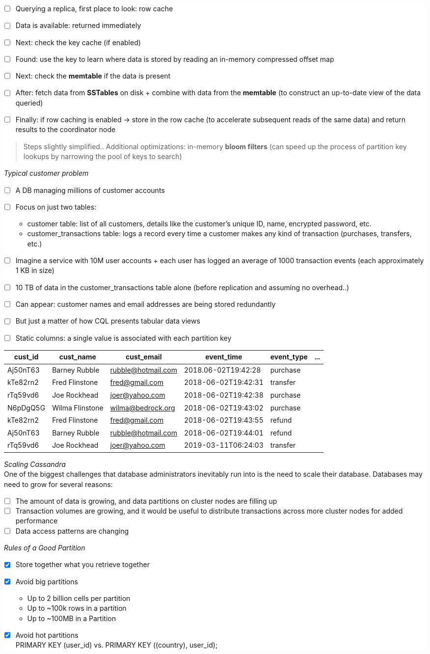 
- [ ] Querying a replica, first place to look: row cache  
- [ ] Data is available: returned immediately  
- [ ] Next: check the key cache (if enabled) 
- [ ] Found: use the key to learn where data is stored by reading an in-memory compressed offset map  
- [ ] Next: check the **memtable** if the data is present  
- [ ] After: fetch data from **SSTables** on disk + combine with data from the **memtable** (to construct an up-to-date view of the data queried)  
- [ ] Finally: if row caching is enabled -> store in the row cache (to accelerate subsequent reads of the same data) and return results to the coordinator node


> Steps slightly simplified.. Additional optimizations: in-memory **bloom filters**  (can speed up the process of partition key lookups by narrowing the pool of keys to search)  


_Typical customer problem_  

- [ ] A DB managing millions of customer accounts  
- [ ] Focus on just two tables:  
    - customer table:​ list of all ​customers, details like the customer’s unique ID, name, encrypted password, etc. 
    - customer_transactions table:​ logs a record every time a customer makes any kind of transaction (purchases, transfers, etc.)  
- [ ] Imagine a service with 10M user accounts + each user has logged an average of 1000 transaction events (each approximately 1 KB in size)  
- [ ] 10 TB of data in the customer_transactions table alone (before replication and assuming no overhead..)  
- [ ] Can appear: customer names and email addresses are being stored redundantly  
- [ ] But just a matter of how CQL presents tabular data views  
- [ ] Static columns: ​​a single value is associated with each partition key  



**cust_id** | **cust_name** | **cust_email** | **event_time** | **event_type** | **...**
---------|----------|---------|---------|---------|---------
Aj50nT63 | Barney Rubble | rubble@hotmail.com | 2018.06-02T19:42:28 | purchase  
kTe82rn2 | Fred Flinstone | fred@gmail.com | 2018-06-02T19:42:31 | transfer    
rTq59vd6 | Joe Rockhead | joer@yahoo.com | 2018-06-02T19:42:38 | purchase    
N6pDgQ5G | Wilma Flinstone | wilma@bedrock.org | 2018-06-02T19:43:02 | purchase    
kTe82rn2 | Fred Flinstone | fred@gmail.com | 2018-06-02T19:43:55 | refund    
Aj50nT63 | Barney Rubble | rubble@hotmail.com | 2018-06-02T19:44:01 | refund    
rTq59vd6 | Joe Rockhead | joer@yahoo.com | 2019-03-11T06:24:03 | transfer   

_Scaling Cassandra_  
One of the biggest challenges that database administrators inevitably run into is the need to scale their database. Databases may need to grow for several reasons:  
- [ ] The amount of data is growing, and data partitions on cluster nodes are filling up
- [ ] Transaction volumes are growing, and it would be useful to distribute transactions across more cluster nodes for added performance
- [ ] Data access patterns are changing

_Rules of a Good Partition_  
- [x] Store together what you retrieve together
- [x] Avoid big partitions  
	- Up to 2 billion cells per partition  
	- Up to ~100k rows in a partition  
	- Up to ~100MB in a Partition   
- [x] Avoid hot partitions  
PRIMARY KEY (user_id) vs. PRIMARY KEY ((country), user_id);  
				